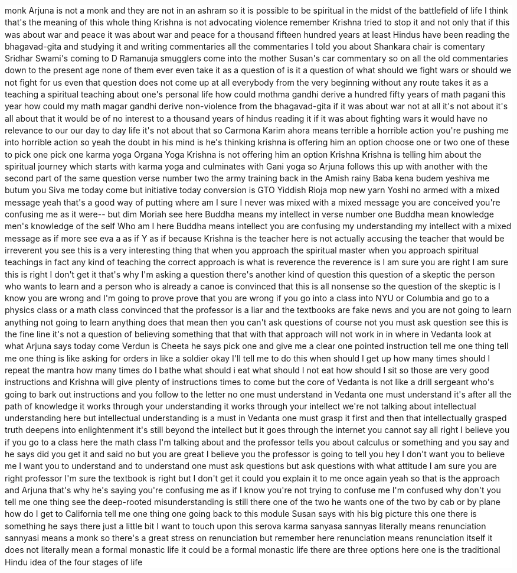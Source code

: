 monk Arjuna is not a monk and they are not in an ashram so it is possible to be spiritual in the midst of the battlefield of life I think that's the meaning of this whole thing Krishna is not advocating violence remember Krishna tried to stop it and not only that if this was about war and peace it was about war and peace for a thousand fifteen hundred years at least Hindus have been reading the bhagavad-gita and studying it and writing commentaries all the commentaries I told you about Shankara chair is comentary Sridhar Swami's coming to D Ramanuja smugglers come into the mother Susan's car commentary so on all the old commentaries down to the present age none of them ever even take it as a question of is it a question of what should we fight wars or should we not fight for us even that question does not come up at all everybody from the very beginning without any route takes it as a teaching a spiritual teaching about one's personal life how could mothma gandhi derive a hundred fifty years of math pagani this year how could my math magar gandhi derive non-violence from the bhagavad-gita if it was about war not at all it's not about it's all about that it would be of no interest to a thousand years of hindus reading it if it was about fighting wars it would have no relevance to our our day to day life it's not about that so Carmona Karim ahora means terrible a horrible action you're pushing me into horrible action so yeah the doubt in his mind is he's thinking krishna is offering him an option choose one or two one of these to pick one pick one karma yoga Organa Yoga Krishna is not offering him an option Krishna Krishna is telling him about the spiritual journey which starts with karma yoga and culminates with Gani yoga so Arjuna follows this up with another with the second part of the same question verse number two the army training back in the Amish rainy Baba kena budem yeshiva me butum you Siva me today come but initiative today conversion is GTO Yiddish Rioja mop new yarn Yoshi no armed with a mixed message yeah that's a good way of putting where am I sure I never was mixed with a mixed message you are conceived you're confusing me as it were-- but dim Moriah see here Buddha means my intellect in verse number one Buddha mean knowledge men's knowledge of the self Who am I here Buddha means intellect you are confusing my understanding my intellect with a mixed message as if more see eva a as if Y as if because Krishna is the teacher here is not actually accusing the teacher that would be irreverent you see this is a very interesting thing that when you approach the spiritual master when you approach spiritual teachings in fact any kind of teaching the correct approach is what is reverence the reverence is I am sure you are right I am sure this is right I don't get it that's why I'm asking a question there's another kind of question this question of a skeptic the person who wants to learn and a person who is already a canoe is convinced that this is all nonsense so the question of the skeptic is I know you are wrong and I'm going to prove prove that you are wrong if you go into a class into NYU or Columbia and go to a physics class or a math class convinced that the professor is a liar and the textbooks are fake news and you are not going to learn anything not going to learn anything does that mean then you can't ask questions of course not you must ask question see this is the fine line it's not a question of believing something that that with that approach will not work in in where in Vedanta look at what Arjuna says today come Verdun is Cheeta he says pick one and give me a clear one pointed instruction tell me one thing tell me one thing is like asking for orders in like a soldier okay I'll tell me to do this when should I get up how many times should I repeat the mantra how many times do I bathe what should i eat what should I not eat how should I sit so those are very good instructions and Krishna will give plenty of instructions times to come but the core of Vedanta is not like a drill sergeant who's going to bark out instructions and you follow to the letter no one must understand in Vedanta one must understand it's after all the path of knowledge it works through your understanding it works through your intellect we're not talking about intellectual understanding here but intellectual understanding is a must in Vedanta one must grasp it first and then that intellectually grasped truth deepens into enlightenment it's still beyond the intellect but it goes through the internet you cannot say all right I believe you if you go to a class here the math class I'm talking about and the professor tells you about calculus or something and you say and he says did you get it and said no but you are great I believe you the professor is going to tell you hey I don't want you to believe me I want you to understand and to understand one must ask questions but ask questions with what attitude I am sure you are right professor I'm sure the textbook is right but I don't get it could you explain it to me once again yeah so that is the approach and Arjuna that's why he's saying you're confusing me as if I know you're not trying to confuse me I'm confused why don't you tell me one thing see the deep-rooted misunderstanding is still there one of the two he wants one of the two by cab or by plane how do I get to California tell me one thing one going back to this module Susan says with his big picture this one there is something he says there just a little bit I want to touch upon this serova karma sanyasa sannyas literally means renunciation sannyasi means a monk so there's a great stress on renunciation but remember here renunciation means renunciation itself it does not literally mean a formal monastic life it could be a formal monastic life there are three options here one is the traditional Hindu idea of the four stages of life